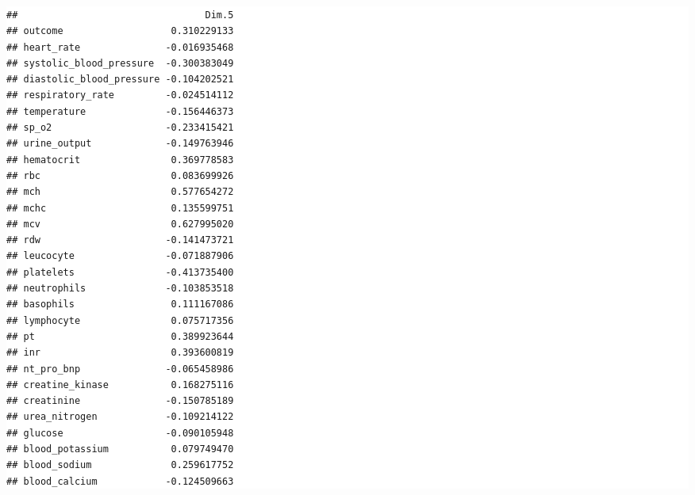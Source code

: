     ##                                 Dim.5
    ## outcome                   0.310229133
    ## heart_rate               -0.016935468
    ## systolic_blood_pressure  -0.300383049
    ## diastolic_blood_pressure -0.104202521
    ## respiratory_rate         -0.024514112
    ## temperature              -0.156446373
    ## sp_o2                    -0.233415421
    ## urine_output             -0.149763946
    ## hematocrit                0.369778583
    ## rbc                       0.083699926
    ## mch                       0.577654272
    ## mchc                      0.135599751
    ## mcv                       0.627995020
    ## rdw                      -0.141473721
    ## leucocyte                -0.071887906
    ## platelets                -0.413735400
    ## neutrophils              -0.103853518
    ## basophils                 0.111167086
    ## lymphocyte                0.075717356
    ## pt                        0.389923644
    ## inr                       0.393600819
    ## nt_pro_bnp               -0.065458986
    ## creatine_kinase           0.168275116
    ## creatinine               -0.150785189
    ## urea_nitrogen            -0.109214122
    ## glucose                  -0.090105948
    ## blood_potassium           0.079749470
    ## blood_sodium              0.259617752
    ## blood_calcium            -0.124509663